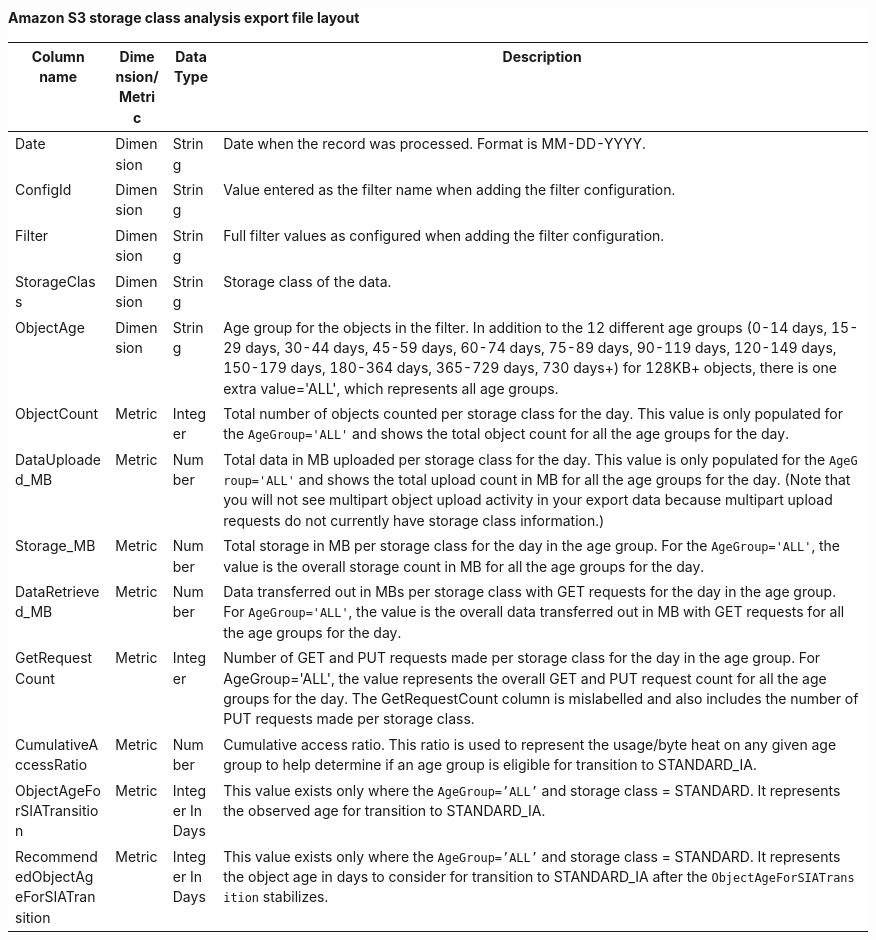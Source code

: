 
**Amazon S3 storage class analysis export file layout**  

| Column name | Dimension/Metric | DataType | Description | 
| --- | --- | --- | --- | 
| Date  | Dimension | String  | Date when the record was processed\. Format is MM\-DD\-YYYY\. | 
| ConfigId  | Dimension | String  | Value entered as the filter name when adding the filter configuration\.  | 
| Filter | Dimension | String  | Full filter values as configured when adding the filter configuration\. | 
| StorageClass | Dimension | String  | Storage class of the data\. | 
| ObjectAge | Dimension | String  | Age group for the objects in the filter\. In addition to the 12 different age groups \(0\-14 days, 15\-29 days, 30\-44 days, 45\-59 days, 60\-74 days, 75\-89 days, 90\-119 days, 120\-149 days, 150\-179 days, 180\-364 days, 365\-729 days, 730 days\+\) for 128KB\+ objects, there is one extra value='ALL', which represents all age groups\. | 
| ObjectCount  | Metric  |  Integer  | Total number of objects counted per storage class for the day\. This value is only populated for the `AgeGroup='ALL'` and shows the total object count for all the age groups for the day\. | 
| DataUploaded\_MB  | Metric | Number | Total data in MB uploaded per storage class for the day\. This value is only populated for the `AgeGroup='ALL'` and shows the total upload count in MB for all the age groups for the day\. \(Note that you will not see multipart object upload activity in your export data because multipart upload requests do not currently have storage class information\.\) | 
| Storage\_MB  | Metric | Number  | Total storage in MB per storage class for the day in the age group\. For the `AgeGroup='ALL'`, the value is the overall storage count in MB for all the age groups for the day\. | 
| DataRetrieved\_MB | Metric | Number | Data transferred out in MBs per storage class with GET requests for the day in the age group\. For `AgeGroup='ALL'`, the value is the overall data transferred out in MB with GET requests for all the age groups for the day\. | 
| GetRequestCount | Metric | Integer | Number of GET and PUT requests made per storage class for the day in the age group\. For AgeGroup='ALL', the value represents the overall GET and PUT request count for all the age groups for the day\.  The GetRequestCount column is mislabelled and also includes the number of PUT requests made per storage class\.   | 
| CumulativeAccessRatio | Metric | Number | Cumulative access ratio\. This ratio is used to represent the usage/byte heat on any given age group to help determine if an age group is eligible for transition to STANDARD\_IA\.  | 
| ObjectAgeForSIATransition | Metric | Integer In Days  | This value exists only where the `AgeGroup=’ALL’` and storage class = STANDARD\. It represents the observed age for transition to STANDARD\_IA\. | 
| RecommendedObjectAgeForSIATransition  | Metric | Integer In Days  | This value exists only where the `AgeGroup=’ALL’` and storage class = STANDARD\. It represents the object age in days to consider for transition to STANDARD\_IA after the `ObjectAgeForSIATransition` stabilizes\. | 